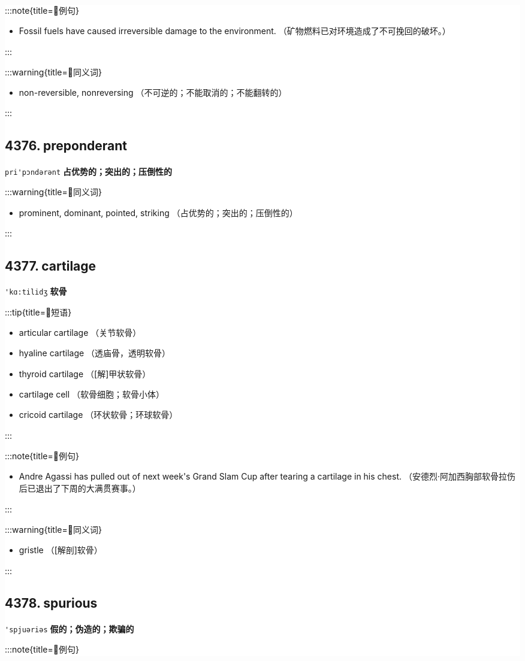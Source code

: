 :::note{title=🎤例句}

- Fossil fuels have caused irreversible damage to the environment. （矿物燃料已对环境造成了不可挽回的破坏。）

:::

:::warning{title=🤔同义词}

- non-reversible, nonreversing （不可逆的；不能取消的；不能翻转的）

:::


## 4376. preponderant

`pri'pɔndərənt`  **占优势的；突出的；压倒性的**

:::warning{title=🤔同义词}

- prominent, dominant, pointed, striking （占优势的；突出的；压倒性的）

:::


## 4377. cartilage

`'kɑ:tilidʒ`  **软骨**

:::tip{title=🤩短语}

- articular cartilage （关节软骨）

- hyaline cartilage （透庙骨，透明软骨）

- thyroid cartilage （[解]甲状软骨）

- cartilage cell （软骨细胞；软骨小体）

- cricoid cartilage （环状软骨；环球软骨）

:::

:::note{title=🎤例句}

- Andre Agassi has pulled out of next week's Grand Slam Cup after tearing a cartilage in his chest. （安德烈·阿加西胸部软骨拉伤后已退出了下周的大满贯赛事。）

:::

:::warning{title=🤔同义词}

- gristle （[解剖]软骨）

:::


## 4378. spurious

`'spjuəriəs`  **假的；伪造的；欺骗的**

:::note{title=🎤例句}

